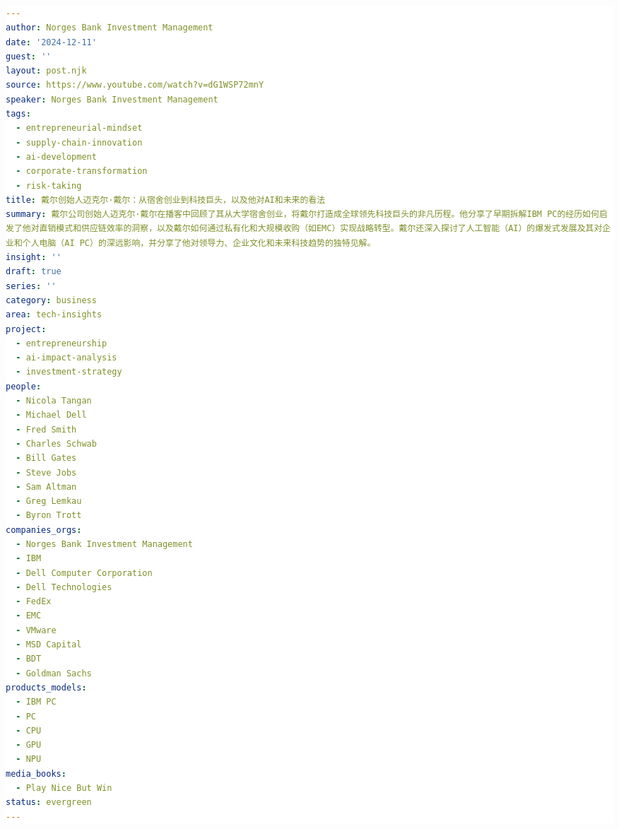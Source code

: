 ```yaml
---
author: Norges Bank Investment Management
date: '2024-12-11'
guest: ''
layout: post.njk
source: https://www.youtube.com/watch?v=dG1WSP72mnY
speaker: Norges Bank Investment Management
tags:
  - entrepreneurial-mindset
  - supply-chain-innovation
  - ai-development
  - corporate-transformation
  - risk-taking
title: 戴尔创始人迈克尔·戴尔：从宿舍创业到科技巨头，以及他对AI和未来的看法
summary: 戴尔公司创始人迈克尔·戴尔在播客中回顾了其从大学宿舍创业，将戴尔打造成全球领先科技巨头的非凡历程。他分享了早期拆解IBM PC的经历如何启发了他对直销模式和供应链效率的洞察，以及戴尔如何通过私有化和大规模收购（如EMC）实现战略转型。戴尔还深入探讨了人工智能（AI）的爆发式发展及其对企业和个人电脑（AI PC）的深远影响，并分享了他对领导力、企业文化和未来科技趋势的独特见解。
insight: ''
draft: true
series: ''
category: business
area: tech-insights
project:
  - entrepreneurship
  - ai-impact-analysis
  - investment-strategy
people:
  - Nicola Tangan
  - Michael Dell
  - Fred Smith
  - Charles Schwab
  - Bill Gates
  - Steve Jobs
  - Sam Altman
  - Greg Lemkau
  - Byron Trott
companies_orgs:
  - Norges Bank Investment Management
  - IBM
  - Dell Computer Corporation
  - Dell Technologies
  - FedEx
  - EMC
  - VMware
  - MSD Capital
  - BDT
  - Goldman Sachs
products_models:
  - IBM PC
  - PC
  - CPU
  - GPU
  - NPU
media_books:
  - Play Nice But Win
status: evergreen
---
```
